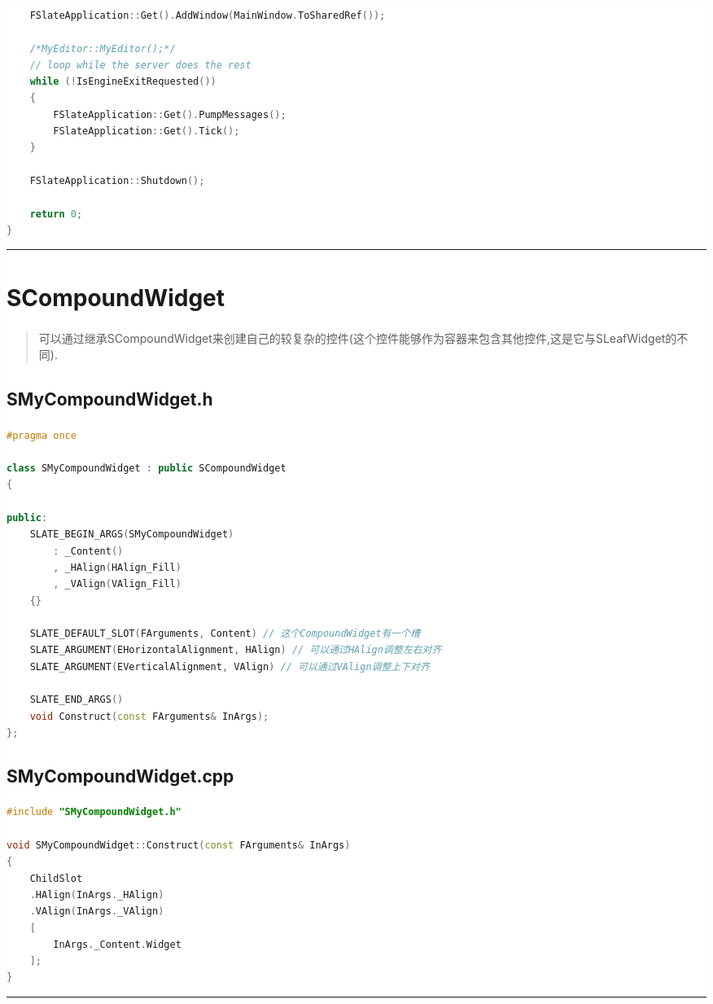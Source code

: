 ```cpp
	FSlateApplication::Get().AddWindow(MainWindow.ToSharedRef());

	/*MyEditor::MyEditor();*/
	// loop while the server does the rest
	while (!IsEngineExitRequested())
	{
		FSlateApplication::Get().PumpMessages();
		FSlateApplication::Get().Tick();
	}

	FSlateApplication::Shutdown();

	return 0;
}


```

---
# SCompoundWidget
> 可以通过继承SCompoundWidget来创建自己的较复杂的控件(这个控件能够作为容器来包含其他控件,这是它与SLeafWidget的不同).

## SMyCompoundWidget.h
```cpp
#pragma once

class SMyCompoundWidget : public SCompoundWidget
{

public:
	SLATE_BEGIN_ARGS(SMyCompoundWidget)
		: _Content()
		, _HAlign(HAlign_Fill)
		, _VAlign(VAlign_Fill)
	{}

	SLATE_DEFAULT_SLOT(FArguments, Content) // 这个CompoundWidget有一个槽
	SLATE_ARGUMENT(EHorizontalAlignment, HAlign) // 可以通过HAlign调整左右对齐
	SLATE_ARGUMENT(EVerticalAlignment, VAlign) // 可以通过VAlign调整上下对齐

	SLATE_END_ARGS()
	void Construct(const FArguments& InArgs);
};
```

## SMyCompoundWidget.cpp
```cpp
#include "SMyCompoundWidget.h"

void SMyCompoundWidget::Construct(const FArguments& InArgs)
{
	ChildSlot
	.HAlign(InArgs._HAlign)
	.VAlign(InArgs._VAlign)
	[
		InArgs._Content.Widget
	];
}

```

---